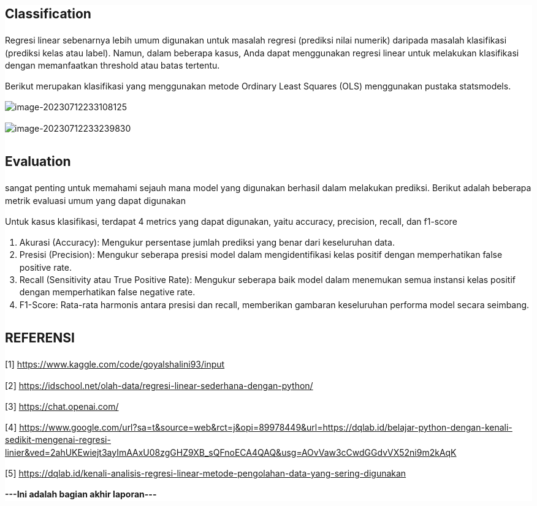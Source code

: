 

## Classification

Regresi linear sebenarnya lebih umum digunakan untuk masalah regresi (prediksi nilai numerik) daripada masalah klasifikasi (prediksi kelas atau label). Namun, dalam beberapa kasus, Anda dapat menggunakan regresi linear untuk melakukan klasifikasi dengan memanfaatkan threshold atau batas tertentu.

Berikut merupakan klasifikasi yang menggunakan metode Ordinary Least Squares (OLS) menggunakan pustaka statsmodels.

![image-20230712233108125](C:\Users\LENOVO\AppData\Roaming\Typora\typora-user-images\image-20230712233108125.png)

![image-20230712233239830](C:\Users\LENOVO\AppData\Roaming\Typora\typora-user-images\image-20230712233239830.png)

## Evaluation

sangat penting untuk memahami sejauh mana model yang digunakan berhasil dalam melakukan prediksi. Berikut adalah beberapa metrik evaluasi umum yang dapat digunakan

Untuk kasus klasifikasi, terdapat 4 metrics yang dapat digunakan, yaitu accuracy, precision, recall, dan f1-score

1. Akurasi (Accuracy): Mengukur persentase jumlah prediksi yang benar dari keseluruhan data.
2. Presisi (Precision): Mengukur seberapa presisi model dalam mengidentifikasi kelas positif dengan memperhatikan false positive rate.
3. Recall (Sensitivity atau True Positive Rate): Mengukur seberapa baik model dalam menemukan semua instansi kelas positif dengan memperhatikan false negative rate.
4. F1-Score: Rata-rata harmonis antara presisi dan recall, memberikan gambaran keseluruhan performa model secara seimbang.



## REFERENSI

[1] https://www.kaggle.com/code/goyalshalini93/input

[2] https://idschool.net/olah-data/regresi-linear-sederhana-dengan-python/

[3] https://chat.openai.com/

[4] https://www.google.com/url?sa=t&source=web&rct=j&opi=89978449&url=https://dqlab.id/belajar-python-dengan-kenali-sedikit-mengenai-regresi-linier&ved=2ahUKEwiejt3ayImAAxU08zgGHZ9XB_sQFnoECA4QAQ&usg=AOvVaw3cCwdGGdvVX52ni9m2kAqK

[5] https://dqlab.id/kenali-analisis-regresi-linear-metode-pengolahan-data-yang-sering-digunakan



**---Ini adalah bagian akhir laporan---**
